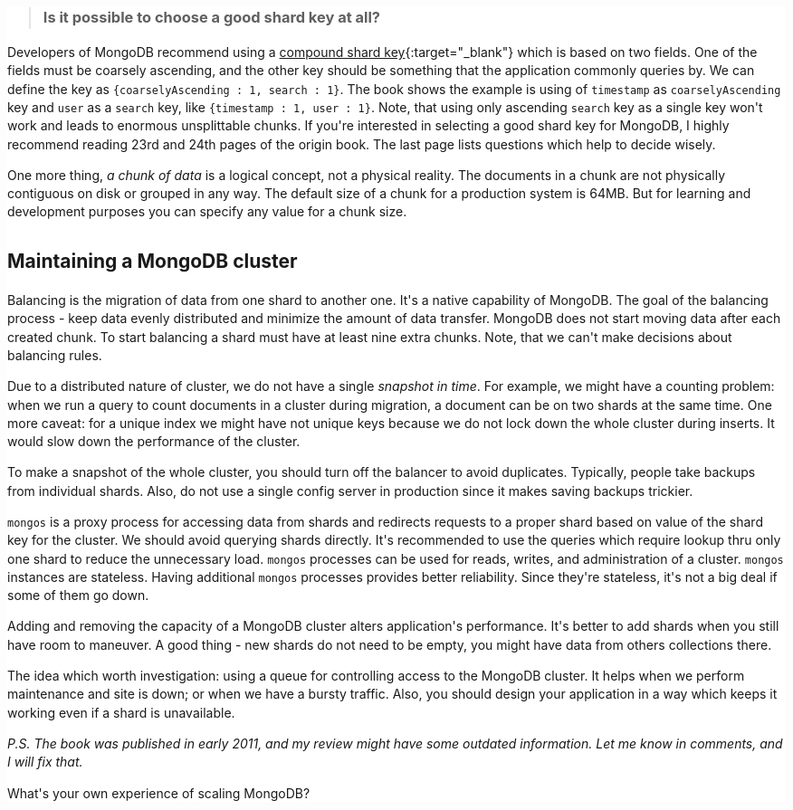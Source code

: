 > ### Is it possible to choose a good shard key at all?


Developers of MongoDB recommend using a [compound shard key](https://en.wikipedia.org/wiki/Compound_key){:target="_blank"} which is based on two fields. One of the fields must be coarsely ascending, and the other key should be something that the application commonly queries by. We can define the key as `{coarselyAscending : 1, search : 1}`. The book shows the example is using of `timestamp` as `coarselyAscending` key and `user` as a `search` key, like `{timestamp : 1, user : 1}`. Note, that using only ascending `search` key as a single key won't work and leads to enormous unsplittable chunks. If you're interested in selecting a good shard key for MongoDB, I highly recommend reading 23rd and 24th pages of the origin book. The last page lists questions which help to decide wisely.

One more thing, _a chunk of data_ is a logical concept, not a physical reality. The documents in a chunk are not physically contiguous on disk or grouped in any way. The default size of a chunk for a production system is 64MB. But for learning and development purposes you can specify any value for a chunk size.

Maintaining a MongoDB cluster
-----

Balancing is the migration of data from one shard to another one. It's a native capability of MongoDB. The goal of the balancing process - keep data evenly distributed and minimize the amount of data transfer. MongoDB does not start moving data after each created chunk. To start balancing a shard must have at least nine extra chunks. Note, that we can't make decisions about balancing rules.

Due to a distributed nature of cluster, we do not have a single _snapshot in time_. For example, we might have a counting problem: when we run a query to count documents in a cluster during migration, a document can be on two shards at the same time. One more caveat: for a unique index we might have not unique keys because we do not lock down the whole cluster during inserts. It would slow down the performance of the cluster.

To make a snapshot of the whole cluster, you should turn off the balancer to avoid duplicates. Typically, people take backups from individual shards. Also, do not use a single config server in production since it makes saving backups trickier.

`mongos` is a proxy process for accessing data from shards and redirects requests to a proper shard based on value of the shard key for the cluster. We should avoid querying shards directly. It's recommended to use the queries which require lookup thru only one shard to reduce the unnecessary load. `mongos` processes can be used for reads, writes, and administration of a cluster. `mongos` instances are stateless. Having additional `mongos` processes provides better reliability. Since they're stateless, it's not a big deal if some of them go down.

Adding and removing the capacity of a MongoDB cluster alters application's performance. It's better to add shards when you still have room to maneuver. A good thing - new shards do not need to be empty, you might have data from others collections there.

The idea which worth investigation: using a queue for controlling access to the MongoDB cluster. It helps when we perform maintenance and site is down; or when we have a bursty traffic. Also, you should design your application in a way which keeps it working even if a shard is unavailable.

_P.S. The book was published in early 2011, and my review might have some outdated information. Let me know in comments, and I will fix that._

What's your own experience of scaling MongoDB?
